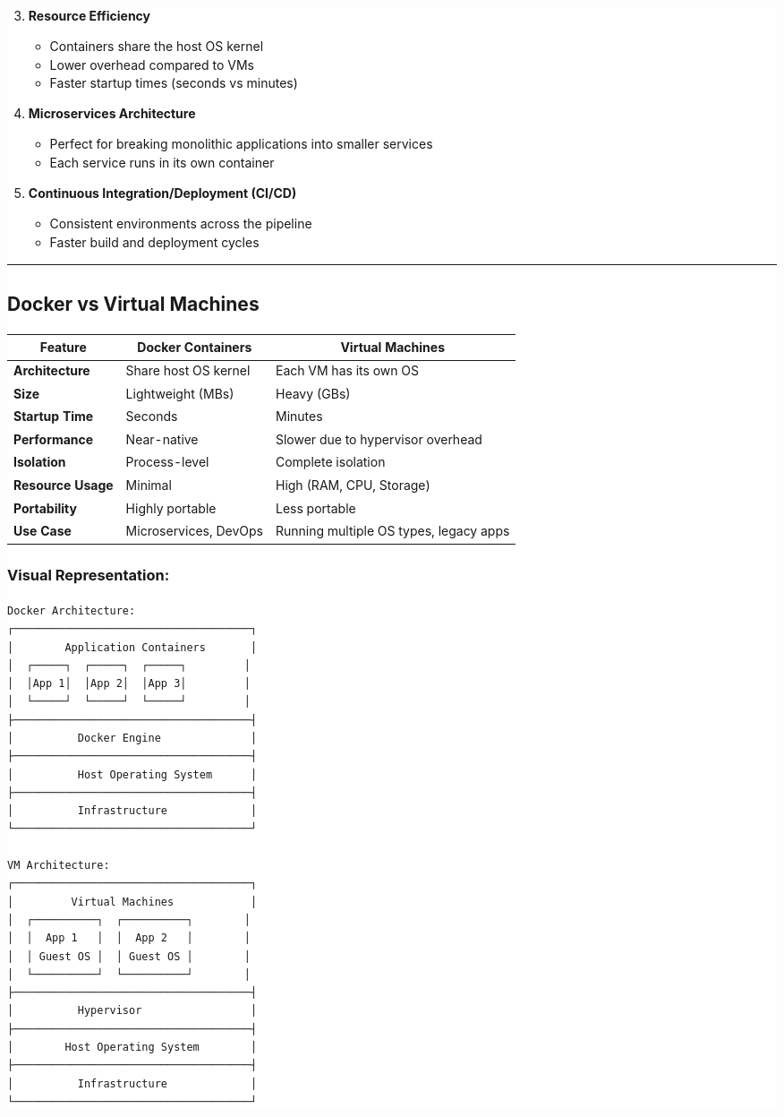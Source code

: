3. **Resource Efficiency**
   - Containers share the host OS kernel
   - Lower overhead compared to VMs
   - Faster startup times (seconds vs minutes)

4. **Microservices Architecture**
   - Perfect for breaking monolithic applications into smaller services
   - Each service runs in its own container

5. **Continuous Integration/Deployment (CI/CD)**
   - Consistent environments across the pipeline
   - Faster build and deployment cycles

---

## Docker vs Virtual Machines

| Feature | Docker Containers | Virtual Machines |
|---------|------------------|------------------|
| **Architecture** | Share host OS kernel | Each VM has its own OS |
| **Size** | Lightweight (MBs) | Heavy (GBs) |
| **Startup Time** | Seconds | Minutes |
| **Performance** | Near-native | Slower due to hypervisor overhead |
| **Isolation** | Process-level | Complete isolation |
| **Resource Usage** | Minimal | High (RAM, CPU, Storage) |
| **Portability** | Highly portable | Less portable |
| **Use Case** | Microservices, DevOps | Running multiple OS types, legacy apps |

### Visual Representation:

```
Docker Architecture:
┌─────────────────────────────────────┐
│        Application Containers       │
│  ┌─────┐  ┌─────┐  ┌─────┐         │
│  │App 1│  │App 2│  │App 3│         │
│  └─────┘  └─────┘  └─────┘         │
├─────────────────────────────────────┤
│          Docker Engine              │
├─────────────────────────────────────┤
│          Host Operating System      │
├─────────────────────────────────────┤
│          Infrastructure             │
└─────────────────────────────────────┘

VM Architecture:
┌─────────────────────────────────────┐
│         Virtual Machines            │
│  ┌──────────┐  ┌──────────┐        │
│  │  App 1   │  │  App 2   │        │
│  │ Guest OS │  │ Guest OS │        │
│  └──────────┘  └──────────┘        │
├─────────────────────────────────────┤
│          Hypervisor                 │
├─────────────────────────────────────┤
│        Host Operating System        │
├─────────────────────────────────────┤
│          Infrastructure             │
└─────────────────────────────────────┘
```